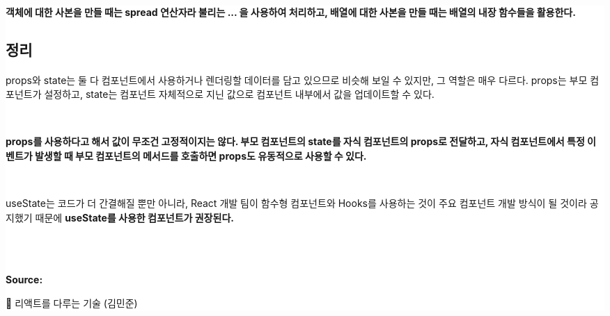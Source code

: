 
**객체에 대한 사본을 만들 때는 spread 연산자라 불리는 ... 을 사용하여 처리하고, 배열에 대한 사본을 만들 때는 배열의 내장 함수들을 활용한다.**

## 정리

props와 state는 둘 다 컴포넌트에서 사용하거나 렌더링할 데이터를 담고 있으므로 비슷해 보일 수 있지만, 그 역할은 매우 다르다. props는 부모 컴포넌트가 설정하고, state는 컴포넌트 자체적으로 지닌 값으로 컴포넌트 내부에서 값을 업데이트할 수 있다.

<br />

**props를 사용하다고 해서 값이 무조건 고정적이지는 않다. 부모 컴포넌트의 state를 자식 컴포넌트의 props로 전달하고, 자식 컴포넌트에서 특정 이벤트가 발생할 때 부모 컴포넌트의 메서드를 호출하면 props도 유동적으로 사용할 수 있다.**

<br />

useState는 코드가 더 간결해질 뿐만 아니라, React 개발 팀이 함수형 컴포넌트와 Hooks를 사용하는 것이 주요 컴포넌트 개발 방식이 될 것이라 공지했기 때문에 **useState를 사용한 컴포넌트가 권장된다.**

<br />
<br />

**Source:**

📖 리액트를 다루는 기술 (김민준)
